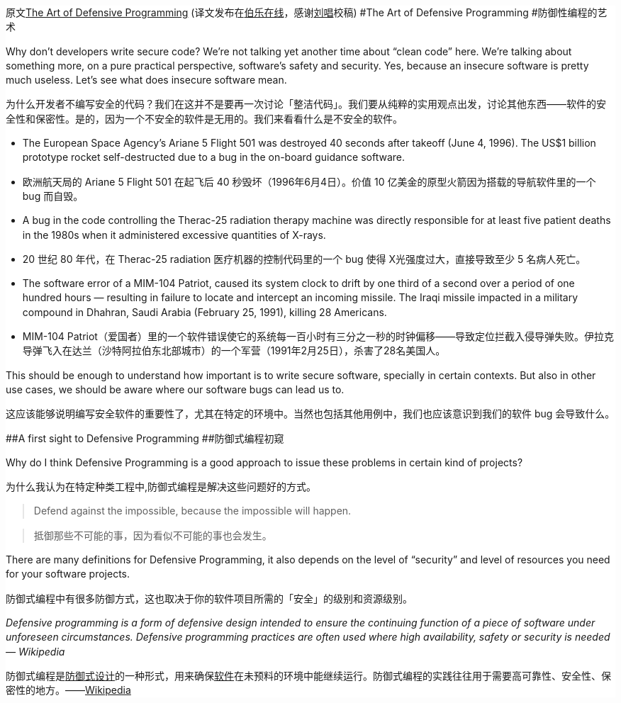 原文[The Art of Defensive Programming](https://dev.to/0x13a/the-art-of-defensive-programming)
(译文发布在[伯乐在线](http://blog.jobbole.com/110123/)，感谢[刘唱](http://www.jobbole.com/members/liuchang/)校稿)
#The Art of Defensive Programming
#防御性编程的艺术


Why don’t developers write secure code? We’re not talking yet another time about “clean code” here. We’re talking about something more, on a pure practical perspective, software’s safety and security. Yes, because an insecure software is pretty much useless. Let’s see what does insecure software mean.

为什么开发者不编写安全的代码？我们在这并不是要再一次讨论「整洁代码」。我们要从纯粹的实用观点出发，讨论其他东西——软件的安全性和保密性。是的，因为一个不安全的软件是无用的。我们来看看什么是不安全的软件。

* The European Space Agency’s Ariane 5 Flight 501 was destroyed 40 seconds after takeoff (June 4, 1996). The US$1 billion prototype rocket self-destructed due to a bug in the on-board guidance software.

* 欧洲航天局的 Ariane 5 Flight 501 在起飞后 40 秒毁坏（1996年6月4日）。价值 10 亿美金的原型火箭因为搭载的导航软件里的一个 bug 而自毁。

* A bug in the code controlling the Therac-25 radiation therapy machine was directly responsible for at least five patient deaths in the 1980s when it administered excessive quantities of X-rays.

* 20 世纪 80 年代，在 Therac-25 radiation 医疗机器的控制代码里的一个 bug 使得 X光强度过大，直接导致至少 5 名病人死亡。

* The software error of a MIM-104 Patriot, caused its system clock to drift by one third of a second over a period of one hundred hours — resulting in failure to locate and intercept an incoming missile. The Iraqi missile impacted in a military compound in Dhahran, Saudi Arabia (February 25, 1991), killing 28 Americans.

* MIM-104 Patriot（爱国者）里的一个软件错误使它的系统每一百小时有三分之一秒的时钟偏移——导致定位拦截入侵导弹失败。伊拉克导弹飞入在达兰（沙特阿拉伯东北部城市）的一个军营（1991年2月25日），杀害了28名美国人。

This should be enough to understand how important is to write secure software, specially in certain contexts. But also in other use cases, we should be aware where our software bugs can lead us to.

这应该能够说明编写安全软件的重要性了，尤其在特定的环境中。当然也包括其他用例中，我们也应该意识到我们的软件 bug 会导致什么。

##A first sight to Defensive Programming
##防御式编程初窥

Why do I think Defensive Programming is a good approach to issue these problems in certain kind of projects?

为什么我认为在特定种类工程中,防御式编程是解决这些问题好的方式。

>Defend against the impossible, because the impossible will happen.

>抵御那些不可能的事，因为看似不可能的事也会发生。

There are many definitions for Defensive Programming, it also depends on the level of “security” and level of resources you need for your software projects.

防御式编程中有很多防御方式，这也取决于你的软件项目所需的「安全」的级别和资源级别。

**Defensive programming* is a form of defensive design intended to ensure the continuing function of a piece of software under unforeseen circumstances. Defensive programming practices are often used where high availability, safety or security is needed — Wikipedia*

防御式编程是[防御式设计](https://en.wikipedia.org/wiki/Defensive_design)的一种形式，用来确保[软件](https://en.wikipedia.org/wiki/Software)在未预料的环境中能继续运行。防御式编程的实践往往用于需要高可靠性、安全性、保密性的地方。——[Wikipedia](https://en.wikipedia.org/wiki/Defensive_programming)
